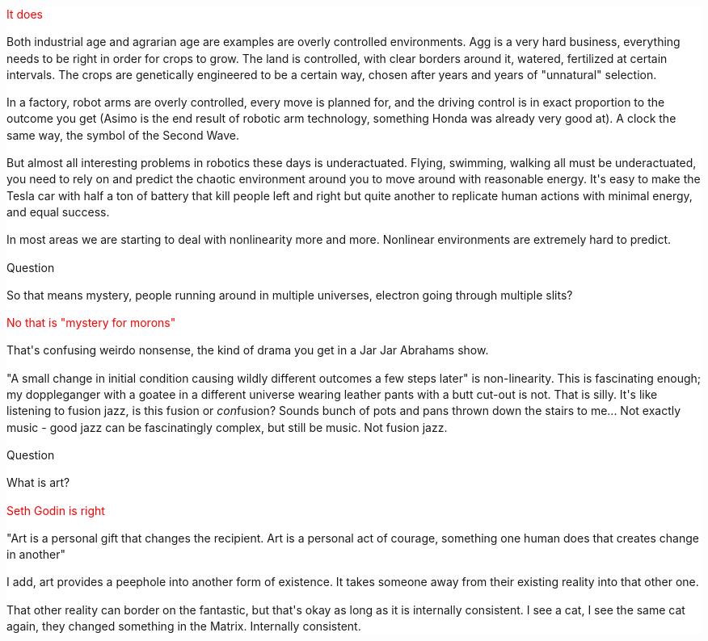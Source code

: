 <span style="color:red">It does</span>

Both industrial age and agrarian age are examples are overly
controlled environments. Agg is a very hard business, everything needs
to be right in order for crops to grow. The land is controlled, with
clear borders around it, watered, fertilized at certain intervals. The
crops are genetically engineered to be a certain way, chosen after
years and years of "unnatural" selection.

In a factory, robot arms are overly controlled, every move is planned
for, and the driving control is in exact proportion to the outcome you
get (Asimo is the end result of robotic arm technology, something
Honda was already very good at). A clock the same way, the symbol of
the Second Wave.

But almost all interesting problems in robotics these days is
underactuated. Flying, swimming, walking all must be underactuated,
you need to rely on and predict the chaotic environment around you to
move around with reasonable energy. It's easy to make the Tesla car
with half a ton of battery that kill people left and right but quite
another to replicate human actions with minimal energy, and equal
success.

In most areas we are starting to deal with nonlinearity more and
more. Nonlinear environments are extremely hard to predict.

Question

So that means mystery, people running around in multiple universes,
electron going through multiple slits?

<span style="color:red">No that is "mystery for morons"</span>

That's confusing weirdo nonsense, the kind of drama you get in a Jar
Jar Abrahams show.

"A small change in initial condition causing wildly different outcomes
a few steps later" is non-linearity. This is fascinating enough; my
doppleganger with a goatee in a different universe wearing leather
pants with a butt cut-out is not. That is silly. It's like listening
to fusion jazz, is this fusion or *con*fusion? Sounds bunch of pots
and pans thrown down the stairs to me... Not exactly music - good jazz
can be fascinatingly complex, but still be music. Not fusion jazz.

Question

What is art?

<span style="color:red">Seth Godin is right</span>

"Art is a personal gift that changes the recipient. Art is a personal
act of courage, something one human does that creates change in
another"

I add, art provides a peephole into another form of existence. It
takes someone away from their existing reality into that other one.

That other reality can border on the fantastic, but that's okay as
long as it is internally consistent. I see a cat, I see the same cat
again, they changed something in the Matrix. Internally consistent.
